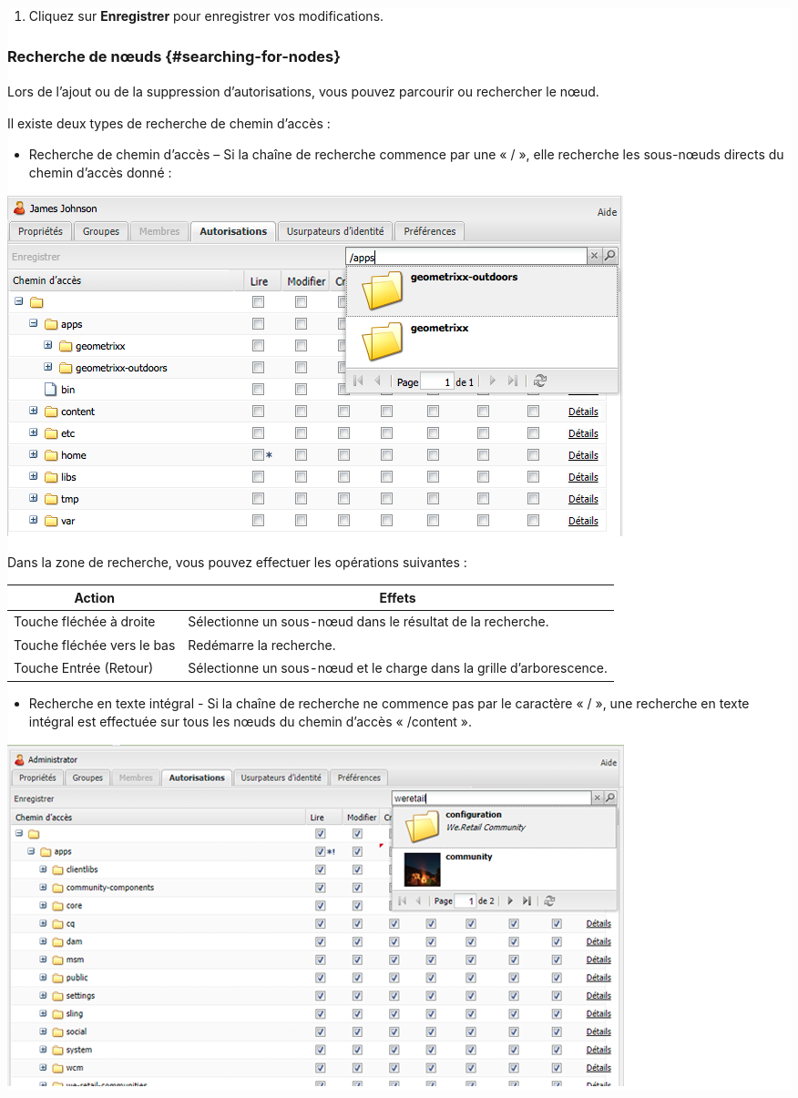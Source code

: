 1. Cliquez sur **Enregistrer** pour enregistrer vos modifications.

### Recherche de nœuds {#searching-for-nodes}

Lors de l’ajout ou de la suppression d’autorisations, vous pouvez parcourir ou rechercher le nœud.

Il existe deux types de recherche de chemin d’accès :

* Recherche de chemin d’accès – Si la chaîne de recherche commence par une « / », elle recherche les sous-nœuds directs du chemin d’accès donné :

![cqsecuritypathsearch](assets/cqsecuritypathsearch.png)

Dans la zone de recherche, vous pouvez effectuer les opérations suivantes :

| Action | Effets |
|--- |--- |
| Touche fléchée à droite | Sélectionne un sous-nœud dans le résultat de la recherche. |
| Touche fléchée vers le bas | Redémarre la recherche. |
| Touche Entrée (Retour) | Sélectionne un sous-nœud et le charge dans la grille d’arborescence. |

* Recherche en texte intégral - Si la chaîne de recherche ne commence pas par le caractère « / », une recherche en texte intégral est effectuée sur tous les nœuds du chemin d’accès « /content ».

![cqsecurityfulltextsearch](assets/cqsecurityfulltextsearch.png)

